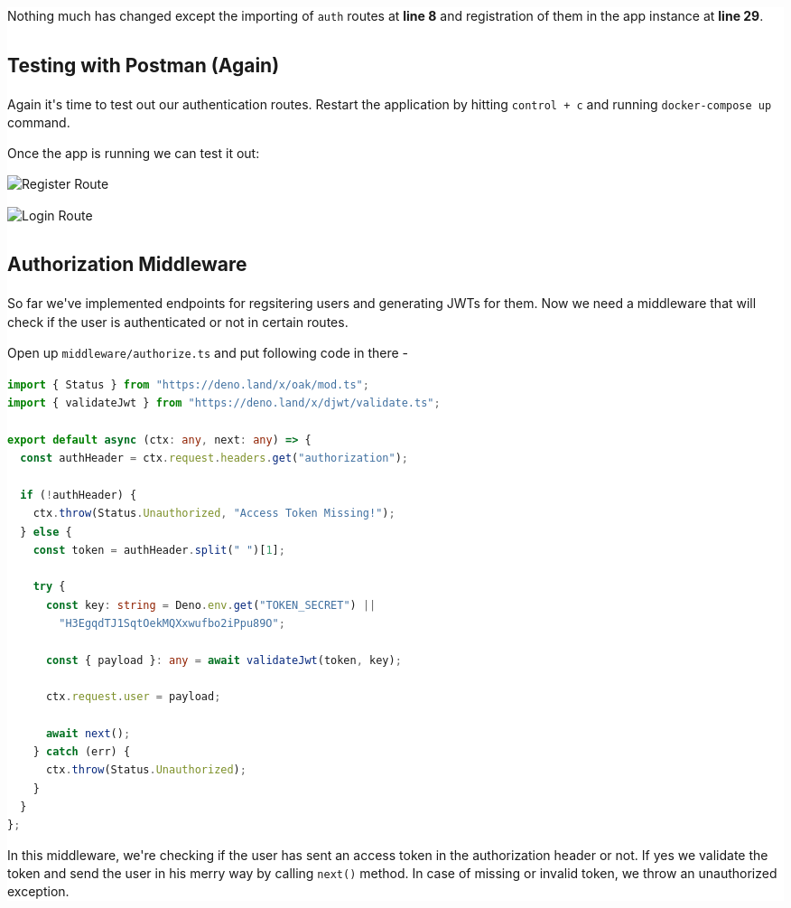 ```typescript
```

Nothing much has changed except the importing of `auth` routes at __line 8__ and registration of them in the app instance at __line 29__.

## Testing with Postman (Again)

Again it's time to test out our authentication routes. Restart the application by hitting `control + c` and running `docker-compose up` command.

Once the app is running we can test it out:

![Register Route](https://dev-to-uploads.s3.amazonaws.com/i/gq56yungq5tsuvu1hrs5.png)

![Login Route](https://dev-to-uploads.s3.amazonaws.com/i/fwwom4ypgkpw6ozhtvjy.png)

## Authorization Middleware

So far we've implemented endpoints for regsitering users and generating JWTs for them. Now we need a middleware that will check if the user is authenticated or not in certain routes.

Open up `middleware/authorize.ts` and put following code in there -

```typescript
import { Status } from "https://deno.land/x/oak/mod.ts";
import { validateJwt } from "https://deno.land/x/djwt/validate.ts";

export default async (ctx: any, next: any) => {
  const authHeader = ctx.request.headers.get("authorization");

  if (!authHeader) {
    ctx.throw(Status.Unauthorized, "Access Token Missing!");
  } else {
    const token = authHeader.split(" ")[1];

    try {
      const key: string = Deno.env.get("TOKEN_SECRET") ||
        "H3EgqdTJ1SqtOekMQXxwufbo2iPpu89O";

      const { payload }: any = await validateJwt(token, key);

      ctx.request.user = payload;

      await next();
    } catch (err) {
      ctx.throw(Status.Unauthorized);
    }
  }
};
```

In this middleware, we're checking if the user has sent an access token in the authorization header or not. If yes we validate the token and send the user in his merry way by calling `next()` method. In case of missing or invalid token, we throw an unauthorized exception.
